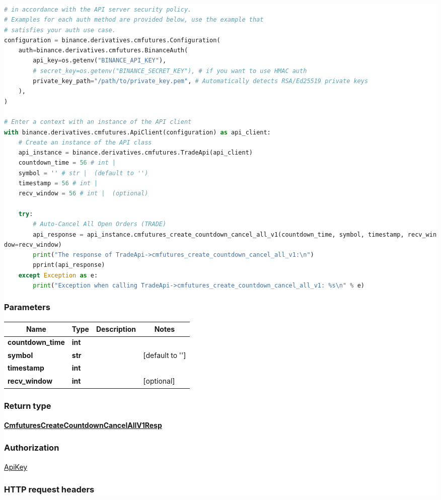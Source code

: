 ```python
# in accordance with the API server security policy.
# Examples for each auth method are provided below, use the example that
# satisfies your auth use case.
configuration = binance.derivatives.cmfutures.Configuration(
    auth=binance.derivatives.cmfutures.BinanceAuth(
        api_key=os.getenv("BINANCE_API_KEY"),
        # secret_key=os.getenv("BINANCE_SECRET_KEY"), # if you want to use HMAC auth
        private_key_path="/path/to/private_key.pem", # Automatically detects RSA/Ed25519 private keys
    ),
)

# Enter a context with an instance of the API client
with binance.derivatives.cmfutures.ApiClient(configuration) as api_client:
    # Create an instance of the API class
    api_instance = binance.derivatives.cmfutures.TradeApi(api_client)
    countdown_time = 56 # int | 
    symbol = '' # str |  (default to '')
    timestamp = 56 # int | 
    recv_window = 56 # int |  (optional)

    try:
        # Auto-Cancel All Open Orders (TRADE)
        api_response = api_instance.cmfutures_create_countdown_cancel_all_v1(countdown_time, symbol, timestamp, recv_window=recv_window)
        print("The response of TradeApi->cmfutures_create_countdown_cancel_all_v1:\n")
        pprint(api_response)
    except Exception as e:
        print("Exception when calling TradeApi->cmfutures_create_countdown_cancel_all_v1: %s\n" % e)
```



### Parameters


Name | Type | Description  | Notes
------------- | ------------- | ------------- | -------------
 **countdown_time** | **int**|  | 
 **symbol** | **str**|  | [default to &#39;&#39;]
 **timestamp** | **int**|  | 
 **recv_window** | **int**|  | [optional] 

### Return type

[**CmfuturesCreateCountdownCancelAllV1Resp**](CmfuturesCreateCountdownCancelAllV1Resp.md)

### Authorization

[ApiKey](../README.md#ApiKey)

### HTTP request headers
